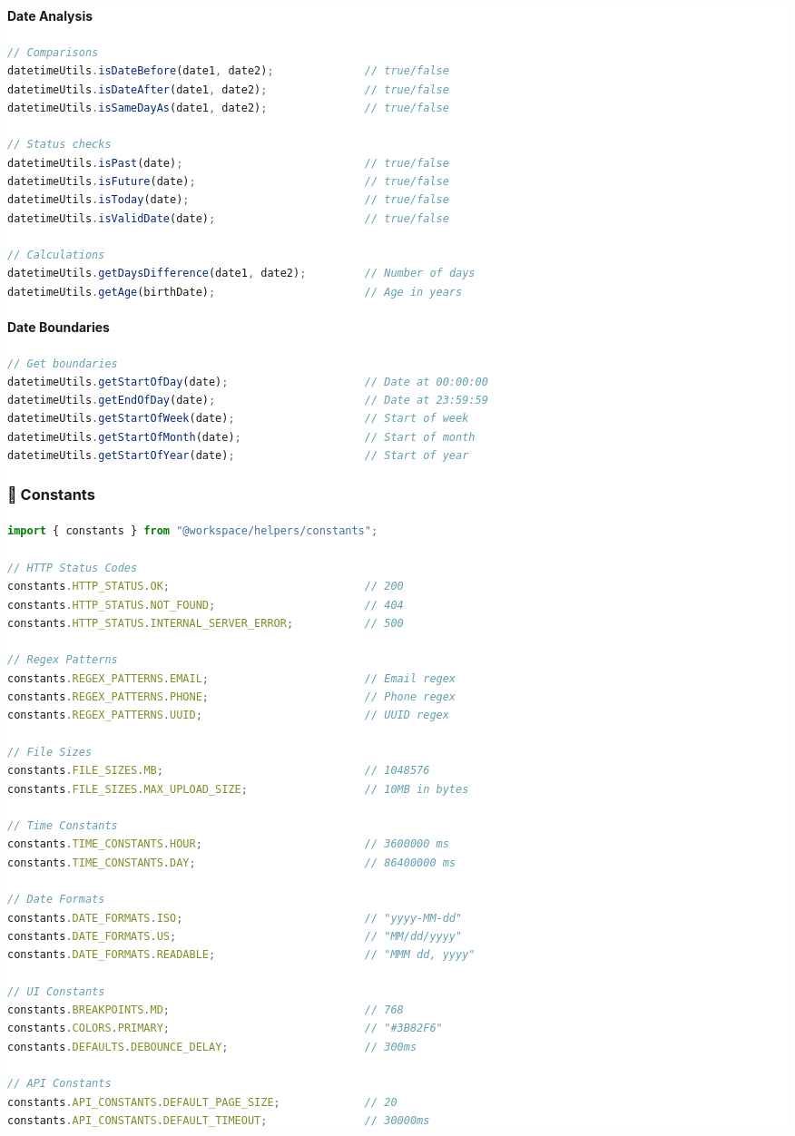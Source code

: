 #### Date Analysis
```typescript
// Comparisons
datetimeUtils.isDateBefore(date1, date2);              // true/false
datetimeUtils.isDateAfter(date1, date2);               // true/false
datetimeUtils.isSameDayAs(date1, date2);               // true/false

// Status checks
datetimeUtils.isPast(date);                            // true/false
datetimeUtils.isFuture(date);                          // true/false
datetimeUtils.isToday(date);                           // true/false
datetimeUtils.isValidDate(date);                       // true/false

// Calculations
datetimeUtils.getDaysDifference(date1, date2);         // Number of days
datetimeUtils.getAge(birthDate);                       // Age in years
```

#### Date Boundaries
```typescript
// Get boundaries
datetimeUtils.getStartOfDay(date);                     // Date at 00:00:00
datetimeUtils.getEndOfDay(date);                       // Date at 23:59:59
datetimeUtils.getStartOfWeek(date);                    // Start of week
datetimeUtils.getStartOfMonth(date);                   // Start of month
datetimeUtils.getStartOfYear(date);                    // Start of year
```

### 🔧 Constants

```typescript
import { constants } from "@workspace/helpers/constants";

// HTTP Status Codes
constants.HTTP_STATUS.OK;                              // 200
constants.HTTP_STATUS.NOT_FOUND;                       // 404
constants.HTTP_STATUS.INTERNAL_SERVER_ERROR;           // 500

// Regex Patterns
constants.REGEX_PATTERNS.EMAIL;                        // Email regex
constants.REGEX_PATTERNS.PHONE;                        // Phone regex
constants.REGEX_PATTERNS.UUID;                         // UUID regex

// File Sizes
constants.FILE_SIZES.MB;                               // 1048576
constants.FILE_SIZES.MAX_UPLOAD_SIZE;                  // 10MB in bytes

// Time Constants
constants.TIME_CONSTANTS.HOUR;                         // 3600000 ms
constants.TIME_CONSTANTS.DAY;                          // 86400000 ms

// Date Formats
constants.DATE_FORMATS.ISO;                            // "yyyy-MM-dd"
constants.DATE_FORMATS.US;                             // "MM/dd/yyyy"
constants.DATE_FORMATS.READABLE;                       // "MMM dd, yyyy"

// UI Constants
constants.BREAKPOINTS.MD;                              // 768
constants.COLORS.PRIMARY;                              // "#3B82F6"
constants.DEFAULTS.DEBOUNCE_DELAY;                     // 300ms

// API Constants
constants.API_CONSTANTS.DEFAULT_PAGE_SIZE;             // 20
constants.API_CONSTANTS.DEFAULT_TIMEOUT;               // 30000ms
```